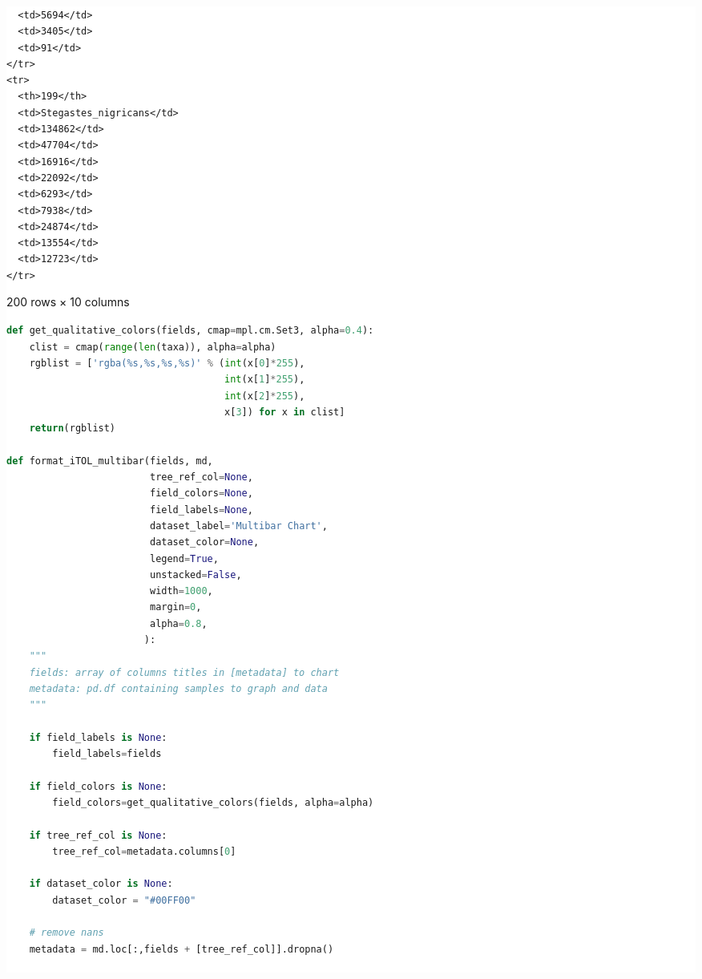       <td>5694</td>
      <td>3405</td>
      <td>91</td>
    </tr>
    <tr>
      <th>199</th>
      <td>Stegastes_nigricans</td>
      <td>134862</td>
      <td>47704</td>
      <td>16916</td>
      <td>22092</td>
      <td>6293</td>
      <td>7938</td>
      <td>24874</td>
      <td>13554</td>
      <td>12723</td>
    </tr>
  </tbody>
</table>
<p>200 rows × 10 columns</p>
</div>




```python
def get_qualitative_colors(fields, cmap=mpl.cm.Set3, alpha=0.4):
    clist = cmap(range(len(taxa)), alpha=alpha)
    rgblist = ['rgba(%s,%s,%s,%s)' % (int(x[0]*255),
                                      int(x[1]*255),
                                      int(x[2]*255),
                                      x[3]) for x in clist]
    return(rgblist)

def format_iTOL_multibar(fields, md, 
                         tree_ref_col=None, 
                         field_colors=None, 
                         field_labels=None, 
                         dataset_label='Multibar Chart', 
                         dataset_color=None, 
                         legend=True, 
                         unstacked=False,
                         width=1000, 
                         margin=0,
                         alpha=0.8,
                        ):
    """
    fields: array of columns titles in [metadata] to chart
    metadata: pd.df containing samples to graph and data
    """
    
    if field_labels is None:
        field_labels=fields
    
    if field_colors is None:
        field_colors=get_qualitative_colors(fields, alpha=alpha)
    
    if tree_ref_col is None:
        tree_ref_col=metadata.columns[0]

    if dataset_color is None:
        dataset_color = "#00FF00"

    # remove nans
    metadata = md.loc[:,fields + [tree_ref_col]].dropna()
    
```